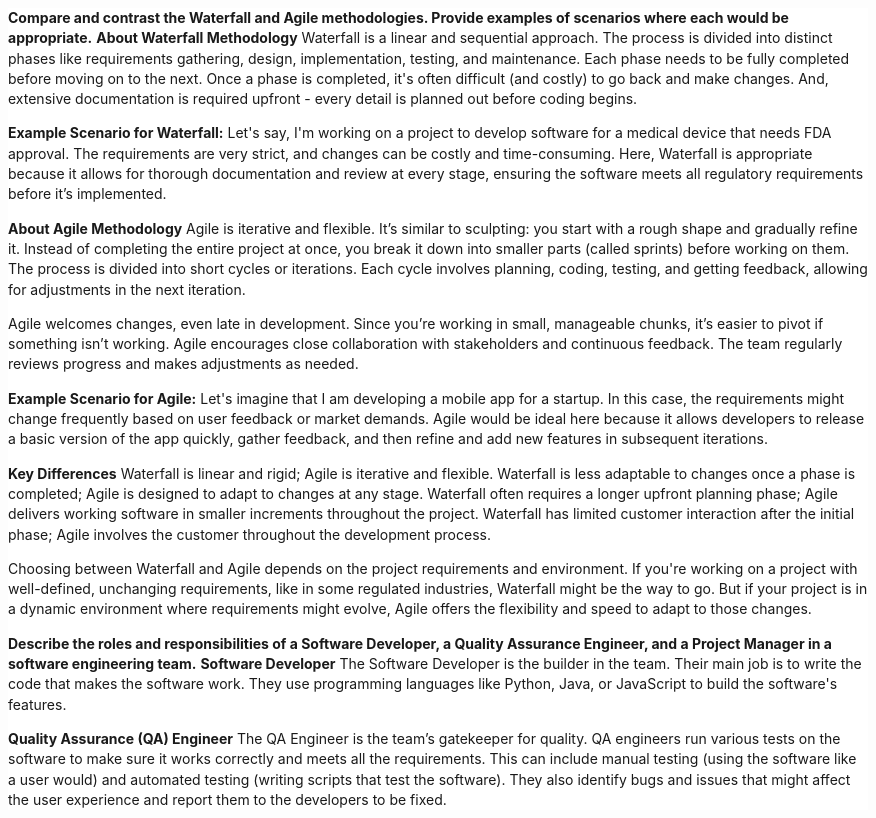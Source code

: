 **Compare and contrast the Waterfall and Agile methodologies. Provide examples of scenarios where each would be appropriate.**
**About Waterfall Methodology**
Waterfall is a linear and sequential approach. The process is divided into distinct phases like requirements gathering, design, implementation, testing, and maintenance. Each phase needs to be fully completed before moving on to the next.
Once a phase is completed, it's often difficult (and costly) to go back and make changes. And, extensive documentation is required upfront - every detail is planned out before coding begins.
  
**Example Scenario for Waterfall:**
Let's say, I'm working on a project to develop software for a medical device that needs FDA approval. The requirements are very strict, and changes can be costly and time-consuming. Here, Waterfall is appropriate because it allows for thorough documentation and review at every stage, ensuring the software meets all regulatory requirements before it’s implemented.

**About Agile Methodology**
Agile is iterative and flexible. It’s similar to sculpting: you start with a rough shape and gradually refine it. Instead of completing the entire project at once, you break it down into smaller parts (called sprints) before working on them. The process is divided into short cycles or iterations. Each cycle involves planning, coding, testing, and getting feedback, allowing for adjustments in the next iteration.

Agile welcomes changes, even late in development. Since you’re working in small, manageable chunks, it’s easier to pivot if something isn’t working. Agile encourages close collaboration with stakeholders and continuous feedback. The team regularly reviews progress and makes adjustments as needed.

**Example Scenario for Agile:**
Let's imagine that I am developing a mobile app for a startup. In this case, the requirements might change frequently based on user feedback or market demands. Agile would be ideal here because it allows developers to release a basic version of the app quickly, gather feedback, and then refine and add new features in subsequent iterations.

**Key Differences**
Waterfall is linear and rigid; Agile is iterative and flexible.
Waterfall is less adaptable to changes once a phase is completed; Agile is designed to adapt to changes at any stage.
Waterfall often requires a longer upfront planning phase; Agile delivers working software in smaller increments throughout the project.
Waterfall has limited customer interaction after the initial phase; Agile involves the customer throughout the development process.

Choosing between Waterfall and Agile depends on the project requirements and environment. If you're working on a project with well-defined, unchanging requirements, like in some regulated industries, Waterfall might be the way to go. But if your project is in a dynamic environment where requirements might evolve, Agile offers the flexibility and speed to adapt to those changes.

**Describe the roles and responsibilities of a Software Developer, a Quality Assurance Engineer, and a Project Manager in a software engineering team.**
**Software Developer**
The Software Developer is the builder in the team. Their main job is to write the code that makes the software work. They use programming languages like Python, Java, or JavaScript to build the software's features.

**Quality Assurance (QA) Engineer**
The QA Engineer is the team’s gatekeeper for quality. QA engineers run various tests on the software to make sure it works correctly and meets all the requirements. This can include manual testing (using the software like a user would) and automated testing (writing scripts that test the software).
They also identify bugs and issues that might affect the user experience and report them to the developers to be fixed.
